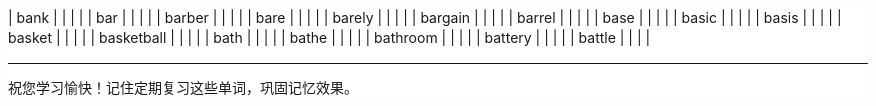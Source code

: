 | bank |  |  |  |
| bar |  |  |  |
| barber |  |  |  |
| bare |  |  |  |
| barely |  |  |  |
| bargain |  |  |  |
| barrel |  |  |  |
| base |  |  |  |
| basic |  |  |  |
| basis |  |  |  |
| basket |  |  |  |
| basketball |  |  |  |
| bath |  |  |  |
| bathe |  |  |  |
| bathroom |  |  |  |
| battery |  |  |  |
| battle |  |  |  |

---

祝您学习愉快！记住定期复习这些单词，巩固记忆效果。